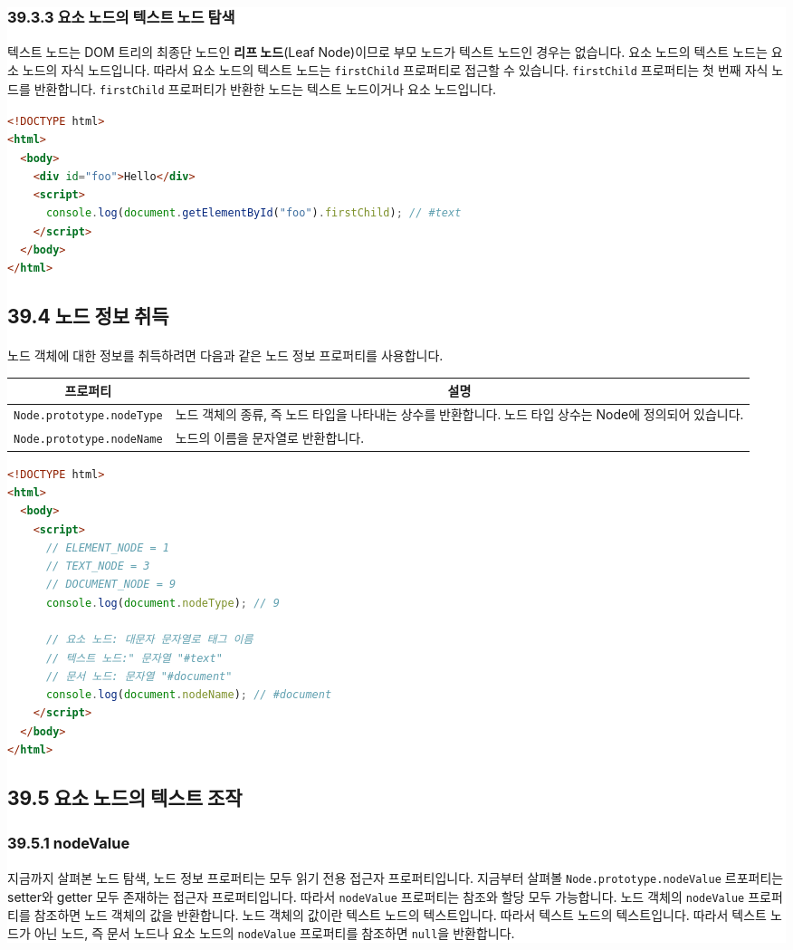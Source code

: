 ### 39.3.3 요소 노드의 텍스트 노드 탐색

텍스트 노드는 DOM 트리의 최종단 노드인 **리프 노드**(Leaf Node)이므로 부모 노드가 텍스트 노드인 경우는 없습니다. 요소 노드의 텍스트 노드는 요소 노드의 자식 노드입니다. 따라서 요소 노드의 텍스트 노드는 `firstChild` 프로퍼티로 접근할 수 있습니다. `firstChild` 프로퍼티는 첫 번째 자식 노드를 반환합니다. `firstChild` 프로퍼티가 반환한 노드는 텍스트 노드이거나 요소 노드입니다.

```html
<!DOCTYPE html>
<html>
  <body>
    <div id="foo">Hello</div>
    <script>
      console.log(document.getElementById("foo").firstChild); // #text
    </script>
  </body>
</html>
```

## 39.4 노드 정보 취득

노드 객체에 대한 정보를 취득하려면 다음과 같은 노드 정보 프로퍼티를 사용합니다.

| 프로퍼티                  | 설명                                                                                                    |
| ------------------------- | ------------------------------------------------------------------------------------------------------- |
| `Node.prototype.nodeType` | 노드 객체의 종류, 즉 노드 타입을 나타내는 상수를 반환합니다. 노드 타입 상수는 Node에 정의되어 있습니다. |
| `Node.prototype.nodeName` | 노드의 이름을 문자열로 반환합니다.                                                                      |

```html
<!DOCTYPE html>
<html>
  <body>
    <script>
      // ELEMENT_NODE = 1
      // TEXT_NODE = 3
      // DOCUMENT_NODE = 9
      console.log(document.nodeType); // 9

      // 요소 노드: 대문자 문자열로 태그 이름
      // 텍스트 노드:" 문자열 "#text"
      // 문서 노드: 문자열 "#document"
      console.log(document.nodeName); // #document
    </script>
  </body>
</html>
```

## 39.5 요소 노드의 텍스트 조작

### 39.5.1 nodeValue

지금까지 살펴본 노드 탐색, 노드 정보 프로퍼티는 모두 읽기 전용 접근자 프로퍼티입니다. 지금부터 살펴볼 `Node.prototype.nodeValue` 르포퍼티는 setter와 getter 모두 존재하는 접근자 프로퍼티입니다. 따라서 `nodeValue` 프로퍼티는 참조와 할당 모두 가능합니다. 노드 객체의 `nodeValue` 프로퍼티를 참조하면 노드 객체의 값을 반환합니다. 노드 객체의 값이란 텍스트 노드의 텍스트입니다. 따라서 텍스트 노드의 텍스트입니다. 따라서 텍스트 노드가 아닌 노드, 즉 문서 노드나 요소 노드의 `nodeValue` 프로퍼티를 참조하면 `null`을 반환합니다.
